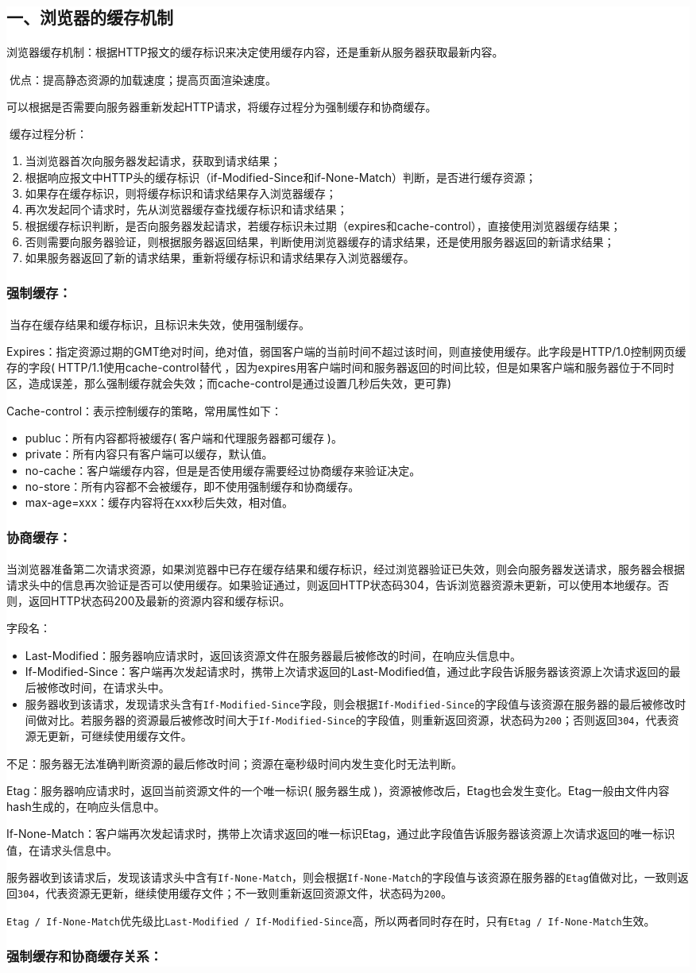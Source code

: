 ## 一、浏览器的缓存机制

​		浏览器缓存机制：根据HTTP报文的缓存标识来决定使用缓存内容，还是重新从服务器获取最新内容。

​		优点：提高静态资源的加载速度；提高页面渲染速度。

​		可以根据是否需要向服务器重新发起HTTP请求，将缓存过程分为强制缓存和协商缓存。

​		缓存过程分析：

1. 当浏览器首次向服务器发起请求，获取到请求结果；
2. 根据响应报文中HTTP头的缓存标识（if-Modified-Since和if-None-Match）判断，是否进行缓存资源；
3. 如果存在缓存标识，则将缓存标识和请求结果存入浏览器缓存；
4. 再次发起同个请求时，先从浏览器缓存查找缓存标识和请求结果；
5. 根据缓存标识判断，是否向服务器发起请求，若缓存标识未过期（expires和cache-control），直接使用浏览器缓存结果；
6. 否则需要向服务器验证，则根据服务器返回结果，判断使用浏览器缓存的请求结果，还是使用服务器返回的新请求结果；
7. 如果服务器返回了新的请求结果，重新将缓存标识和请求结果存入浏览器缓存。

### 强制缓存：

​	当存在缓存结果和缓存标识，且标识未失效，使用强制缓存。

Expires：指定资源过期的GMT绝对时间，绝对值，弱国客户端的当前时间不超过该时间，则直接使用缓存。此字段是HTTP/1.0控制网页缓存的字段( HTTP/1.1使用cache-control替代 ，因为expires用客户端时间和服务器返回的时间比较，但是如果客户端和服务器位于不同时区，造成误差，那么强制缓存就会失效；而cache-control是通过设置几秒后失效，更可靠)

Cache-control：表示控制缓存的策略，常用属性如下：

- publuc：所有内容都将被缓存( 客户端和代理服务器都可缓存 )。
- private：所有内容只有客户端可以缓存，默认值。
- no-cache：客户端缓存内容，但是是否使用缓存需要经过协商缓存来验证决定。
- no-store：所有内容都不会被缓存，即不使用强制缓存和协商缓存。
- max-age=xxx：缓存内容将在xxx秒后失效，相对值。

### 协商缓存：

​	当浏览器准备第二次请求资源，如果浏览器中已存在缓存结果和缓存标识，经过浏览器验证已失效，则会向服务器发送请求，服务器会根据请求头中的信息再次验证是否可以使用缓存。如果验证通过，则返回HTTP状态码304，告诉浏览器资源未更新，可以使用本地缓存。否则，返回HTTP状态码200及最新的资源内容和缓存标识。

字段名：

- Last-Modified：服务器响应请求时，返回该资源文件在服务器最后被修改的时间，在响应头信息中。
- If-Modified-Since：客户端再次发起请求时，携带上次请求返回的Last-Modified值，通过此字段告诉服务器该资源上次请求返回的最后被修改时间，在请求头中。
- 服务器收到该请求，发现请求头含有`If-Modified-Since`字段，则会根据`If-Modified-Since`的字段值与该资源在服务器的最后被修改时间做对比。若服务器的资源最后被修改时间大于`If-Modified-Since`的字段值，则重新返回资源，状态码为`200`；否则返回`304`，代表资源无更新，可继续使用缓存文件。

​	不足：服务器无法准确判断资源的最后修改时间；资源在毫秒级时间内发生变化时无法判断。

Etag：服务器响应请求时，返回当前资源文件的一个唯一标识( 服务器生成 )，资源被修改后，Etag也会发生变化。Etag一般由文件内容hash生成的，在响应头信息中。

If-None-Match：客户端再次发起请求时，携带上次请求返回的唯一标识Etag，通过此字段值告诉服务器该资源上次请求返回的唯一标识值，在请求头信息中。

服务器收到该请求后，发现该请求头中含有`If-None-Match`，则会根据`If-None-Match`的字段值与该资源在服务器的`Etag`值做对比，一致则返回`304`，代表资源无更新，继续使用缓存文件；不一致则重新返回资源文件，状态码为`200`。

`Etag / If-None-Match`优先级比`Last-Modified / If-Modified-Since`高，所以两者同时存在时，只有`Etag / If-None-Match`生效。

### 强制缓存和协商缓存关系：
